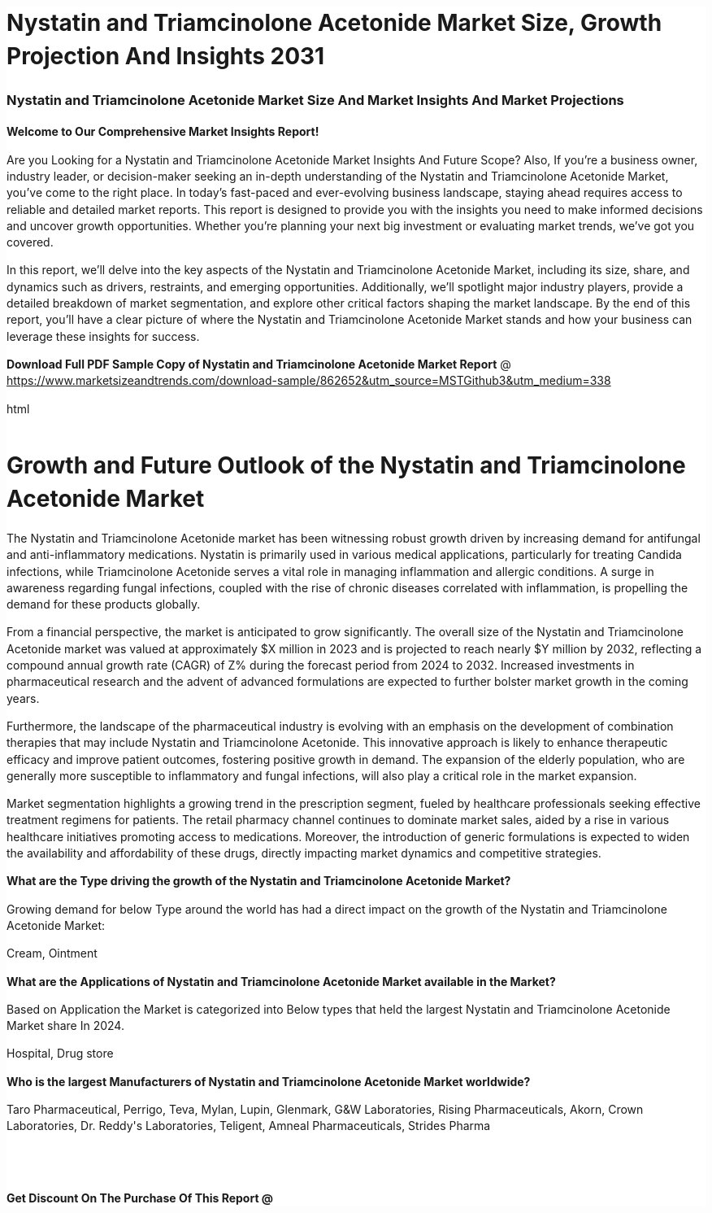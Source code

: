 <H1>Nystatin and Triamcinolone Acetonide Market Size, Growth Projection And Insights 2031</H1><div class="" data-test-id=""><h3><span class="">Nystatin and Triamcinolone Acetonide Market Size And Market Insights And Market Projections</span></h3></div><div class="" data-test-id=""><p><strong>Welcome to Our Comprehensive Market Insights Report!</strong></p><p>Are you Looking for a Nystatin and Triamcinolone Acetonide Market Insights And Future Scope? Also, If you&rsquo;re a business owner, industry leader, or decision-maker seeking an in-depth understanding of the Nystatin and Triamcinolone Acetonide Market, you&rsquo;ve come to the right place. In today&rsquo;s fast-paced and ever-evolving business landscape, staying ahead requires access to reliable and detailed market reports. This report is designed to provide you with the insights you need to make informed decisions and uncover growth opportunities. Whether you&rsquo;re planning your next big investment or evaluating market trends, we&rsquo;ve got you covered.</p><p>In this report, we&rsquo;ll delve into the key aspects of the Nystatin and Triamcinolone Acetonide Market, including its size, share, and dynamics such as drivers, restraints, and emerging opportunities. Additionally, we&rsquo;ll spotlight major industry players, provide a detailed breakdown of market segmentation, and explore other critical factors shaping the market landscape. By the end of this report, you&rsquo;ll have a clear picture of where the Nystatin and Triamcinolone Acetonide Market stands and how your business can leverage these insights for success.</p><p><strong>Download Full PDF Sample Copy of Nystatin and Triamcinolone Acetonide Market Report</strong> @ <a href="https://www.marketsizeandtrends.com/download-sample/862652&utm_source=MSTGithub3&utm_medium=338" target="_blank">https://www.marketsizeandtrends.com/download-sample/862652&utm_source=MSTGithub3&utm_medium=338</a></p></div><div class="" data-test-id=""><p><span class="">html<!DOCTYPE html><html lang="en"><head> <meta charset="UTF-8"> <meta name="viewport" content="width=device-width, initial-scale=1.0"> <title>Nystatin and Triamcinolone Acetonide Market Growth and Outlook</title></head><body><h1>Growth and Future Outlook of the Nystatin and Triamcinolone Acetonide Market</h1><p>The Nystatin and Triamcinolone Acetonide market has been witnessing robust growth driven by increasing demand for antifungal and anti-inflammatory medications. Nystatin is primarily used in various medical applications, particularly for treating Candida infections, while Triamcinolone Acetonide serves a vital role in managing inflammation and allergic conditions. A surge in awareness regarding fungal infections, coupled with the rise of chronic diseases correlated with inflammation, is propelling the demand for these products globally.</p><p>From a financial perspective, the market is anticipated to grow significantly. The overall size of the Nystatin and Triamcinolone Acetonide market was valued at approximately $X million in 2023 and is projected to reach nearly $Y million by 2032, reflecting a compound annual growth rate (CAGR) of Z% during the forecast period from 2024 to 2032. Increased investments in pharmaceutical research and the advent of advanced formulations are expected to further bolster market growth in the coming years.</p><p><strong></strong></p><p>Furthermore, the landscape of the pharmaceutical industry is evolving with an emphasis on the development of combination therapies that may include Nystatin and Triamcinolone Acetonide. This innovative approach is likely to enhance therapeutic efficacy and improve patient outcomes, fostering positive growth in demand. The expansion of the elderly population, who are generally more susceptible to inflammatory and fungal infections, will also play a critical role in the market expansion. </p><p>Market segmentation highlights a growing trend in the prescription segment, fueled by healthcare professionals seeking effective treatment regimens for patients. The retail pharmacy channel continues to dominate market sales, aided by a rise in various healthcare initiatives promoting access to medications. Moreover, the introduction of generic formulations is expected to widen the availability and affordability of these drugs, directly impacting market dynamics and competitive strategies.</p></body></html></span></p><p><strong><span class="">What are the&nbsp;Type driving the growth of the Nystatin and Triamcinolone Acetonide Market?</span></strong></p></div><div class="" data-test-id=""><p><span class="">Growing demand for below Type around the world has had a direct impact on the growth of the Nystatin and Triamcinolone Acetonide Market:</span></p></div><div class="" data-test-id=""><p>Cream, Ointment</p><p><span class=""><strong>What are the&nbsp;Applications&nbsp;of Nystatin and Triamcinolone Acetonide Market available in the Market?</strong></span></p></div><div class="" data-test-id=""><p><span class="">Based on Application the Market is categorized into Below types that held the largest Nystatin and Triamcinolone Acetonide Market share In 2024.</span></p></div><div class="" data-test-id=""><p><span class="">Hospital, Drug store</span></p><p><span class=""><strong>Who is the largest Manufacturers of Nystatin and Triamcinolone Acetonide Market worldwide?</strong></span></p></div><div class="" data-test-id=""><p><span class="">Taro Pharmaceutical, Perrigo, Teva, Mylan, Lupin, Glenmark, G&W Laboratories, Rising Pharmaceuticals, Akorn, Crown Laboratories, Dr. Reddy's Laboratories, Teligent, Amneal Pharmaceuticals, Strides Pharma</span></p></div><div class="" data-test-id="">&nbsp;</div><div class="" data-test-id="">&nbsp;</div><div class="" data-test-id=""><p><span class=""><strong>Get Discount On The Purchase Of This Report @</strong>
